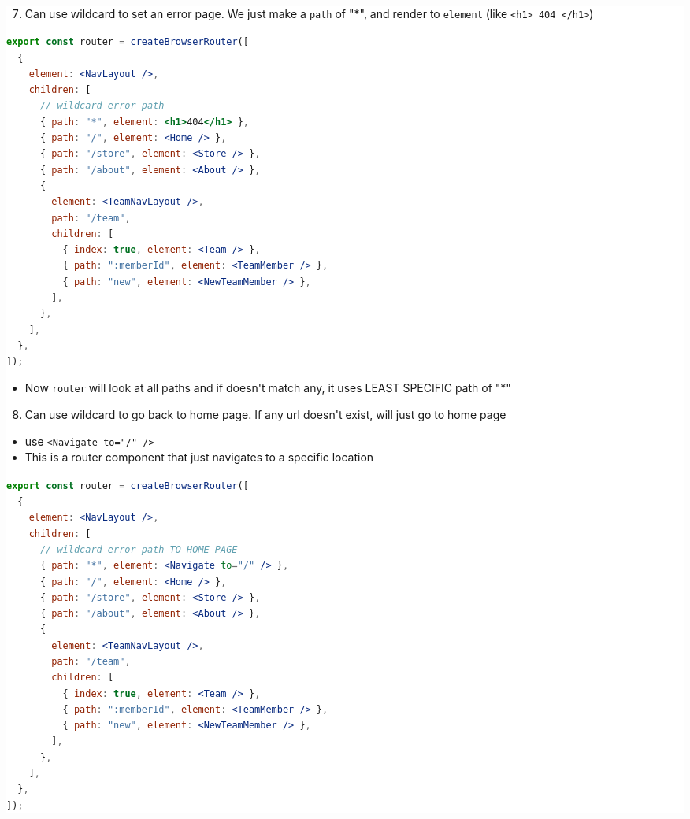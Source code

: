7.  Can use wildcard to set an error page. We just make a `path` of "\*", and render to `element` (like `<h1> 404 </h1>`)

```jsx
export const router = createBrowserRouter([
  {
    element: <NavLayout />,
    children: [
      // wildcard error path
      { path: "*", element: <h1>404</h1> },
      { path: "/", element: <Home /> },
      { path: "/store", element: <Store /> },
      { path: "/about", element: <About /> },
      {
        element: <TeamNavLayout />,
        path: "/team",
        children: [
          { index: true, element: <Team /> },
          { path: ":memberId", element: <TeamMember /> },
          { path: "new", element: <NewTeamMember /> },
        ],
      },
    ],
  },
]);
```

- Now `router` will look at all paths and if doesn't match any, it uses LEAST SPECIFIC path of "\*"

8.  Can use wildcard to go back to home page. If any url doesn't exist, will just go to home page

- use `<Navigate to="/" />`
- This is a router component that just navigates to a specific location

```jsx
export const router = createBrowserRouter([
  {
    element: <NavLayout />,
    children: [
      // wildcard error path TO HOME PAGE
      { path: "*", element: <Navigate to="/" /> },
      { path: "/", element: <Home /> },
      { path: "/store", element: <Store /> },
      { path: "/about", element: <About /> },
      {
        element: <TeamNavLayout />,
        path: "/team",
        children: [
          { index: true, element: <Team /> },
          { path: ":memberId", element: <TeamMember /> },
          { path: "new", element: <NewTeamMember /> },
        ],
      },
    ],
  },
]);
```
